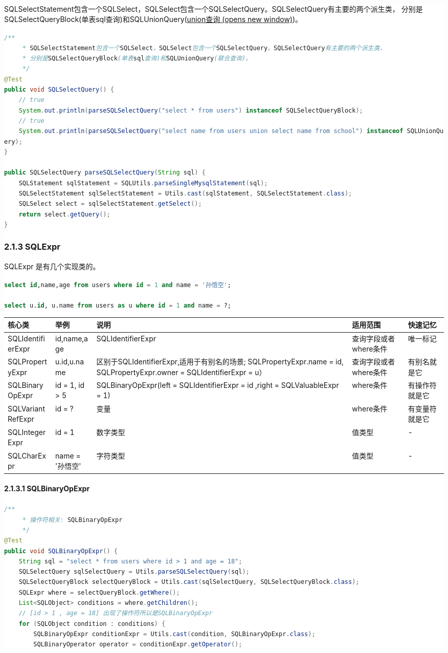 SQLSelectStatement包含一个SQLSelect，SQLSelect包含一个SQLSelectQuery。SQLSelectQuery有主要的两个派生类， 分别是SQLSelectQueryBlock(单表sql查询)和SQLUnionQuery([union查询 (opens new window)](https://www.w3school.com.cn/sql/sql_union.asp))。

```java
/**
     * SQLSelectStatement包含一个SQLSelect，SQLSelect包含一个SQLSelectQuery。SQLSelectQuery有主要的两个派生类，
     * 分别是SQLSelectQueryBlock(单表sql查询)和SQLUnionQuery(联合查询)。
     */
@Test
public void SQLSelectQuery() {
    // true
    System.out.println(parseSQLSelectQuery("select * from users") instanceof SQLSelectQueryBlock);
    // true
    System.out.println(parseSQLSelectQuery("select name from users union select name from school") instanceof SQLUnionQuery);
}

public SQLSelectQuery parseSQLSelectQuery(String sql) {
    SQLStatement sqlStatement = SQLUtils.parseSingleMysqlStatement(sql);
    SQLSelectStatement sqlSelectStatement = Utils.cast(sqlStatement, SQLSelectStatement.class);
    SQLSelect select = sqlSelectStatement.getSelect();
    return select.getQuery();
}
```

### 2.1.3 SQLExpr

SQLExpr 是有几个实现类的。

```sql
select id,name,age from users where id = 1 and name = '孙悟空';

select u.id, u.name from users as u where id = 1 and name = ?;
```

| 核心类            | 举例            | 说明                                                         | 适用范围              | 快速记忆       |
| :---------------- | :-------------- | :----------------------------------------------------------- | :-------------------- | :------------- |
| SQLIdentifierExpr | id,name,age     | SQLIdentifierExpr                                            | 查询字段或者where条件 | 唯一标记       |
| SQLPropertyExpr   | u.id,u.name     | 区别于SQLIdentifierExpr,适用于有别名的场景; SQLPropertyExpr.name = id, SQLPropertyExpr.owner = SQLIdentifierExpr = u） | 查询字段或者where条件 | 有别名就是它   |
| SQLBinaryOpExpr   | id = 1, id > 5  | SQLBinaryOpExpr(left = SQLIdentifierExpr = id ,right = SQLValuableExpr = 1) | where条件             | 有操作符就是它 |
| SQLVariantRefExpr | id = ?          | 变量                                                         | where条件             | 有变量符就是它 |
| SQLIntegerExpr    | id = 1          | 数字类型                                                     | 值类型                | -              |
| SQLCharExpr       | name = '孙悟空' | 字符类型                                                     | 值类型                | -              |

#### 2.1.3.1 SQLBinaryOpExpr

```java
/**
     * 操作符相关: SQLBinaryOpExpr
     */
@Test
public void SQLBinaryOpExpr() {
    String sql = "select * from users where id > 1 and age = 18";
    SQLSelectQuery sqlSelectQuery = Utils.parseSQLSelectQuery(sql);
    SQLSelectQueryBlock selectQueryBlock = Utils.cast(sqlSelectQuery, SQLSelectQueryBlock.class);
    SQLExpr where = selectQueryBlock.getWhere();
    List<SQLObject> conditions = where.getChildren();
    // [id > 1 , age = 18] 出现了操作符所以是SQLBinaryOpExpr
    for (SQLObject condition : conditions) {
        SQLBinaryOpExpr conditionExpr = Utils.cast(condition, SQLBinaryOpExpr.class);
        SQLBinaryOperator operator = conditionExpr.getOperator();
```